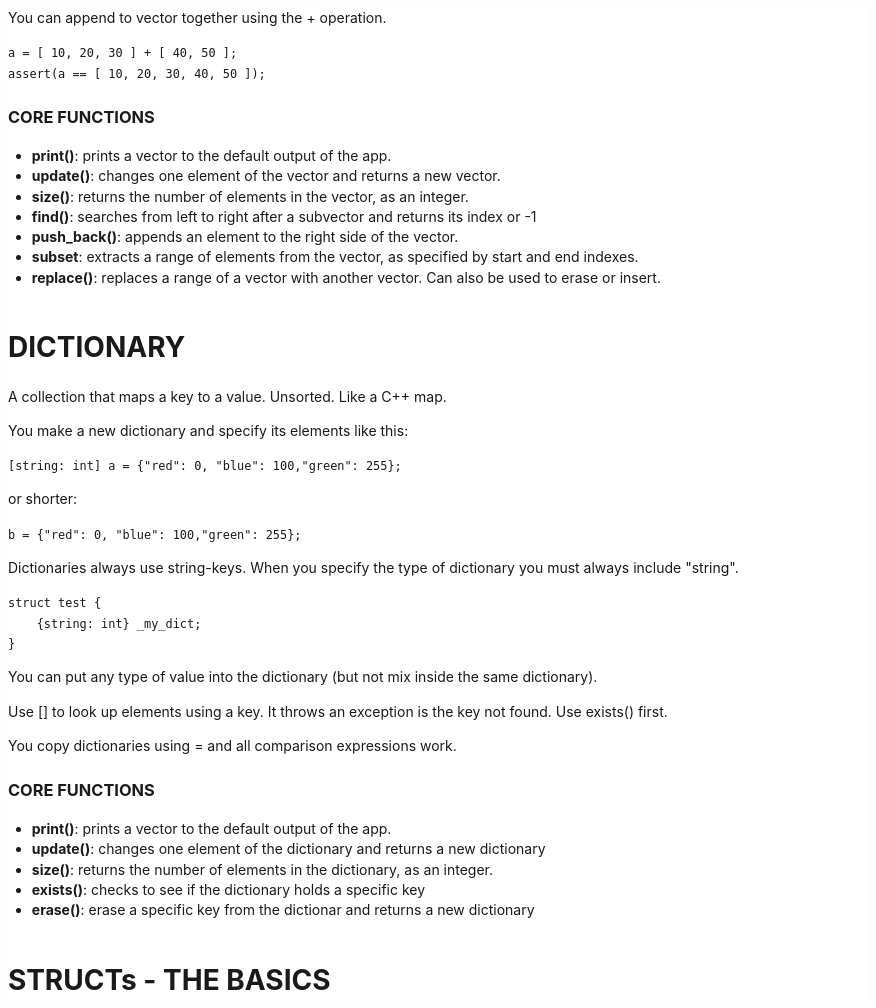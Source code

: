 You can append to vector together using the + operation.

	a = [ 10, 20, 30 ] + [ 40, 50 ];
	assert(a == [ 10, 20, 30, 40, 50 ]);

### CORE FUNCTIONS

- __print()__: prints a vector to the default output of the app.
- __update()__: changes one element of the vector and returns a new vector.
- __size()__: returns the number of elements in the vector, as an integer.
- __find()__: searches from left to right after a subvector and returns its index or -1
- __push_back()__: appends an element to the right side of the vector.
- __subset__: extracts a range of elements from the vector, as specified by start and end indexes.
- __replace()__: replaces a range of a vector with another vector. Can also be used to erase or insert.



# DICTIONARY

A collection that maps a key to a value. Unsorted. Like a C++ map. 

You make a new dictionary and specify its elements like this:

	[string: int] a = {"red": 0, "blue": 100,"green": 255};

or shorter:

	b = {"red": 0, "blue": 100,"green": 255};

Dictionaries always use string-keys. When you specify the type of dictionary you must always include "string".

	struct test {
		{string: int} _my_dict;
	}

You can put any type of value into the dictionary (but not mix inside the same dictionary).

Use [] to look up elements using a key. It throws an exception is the key not found. Use exists() first.

You copy dictionaries using = and all comparison expressions work.


### CORE FUNCTIONS

- __print()__: prints a vector to the default output of the app.
- __update()__: changes one element of the dictionary and returns a new dictionary
- __size()__: returns the number of elements in the dictionary, as an integer.
- __exists()__: checks to see if the dictionary holds a specific key
- __erase()__: erase a specific key from the dictionar and returns a new dictionary



# STRUCTs - THE BASICS

